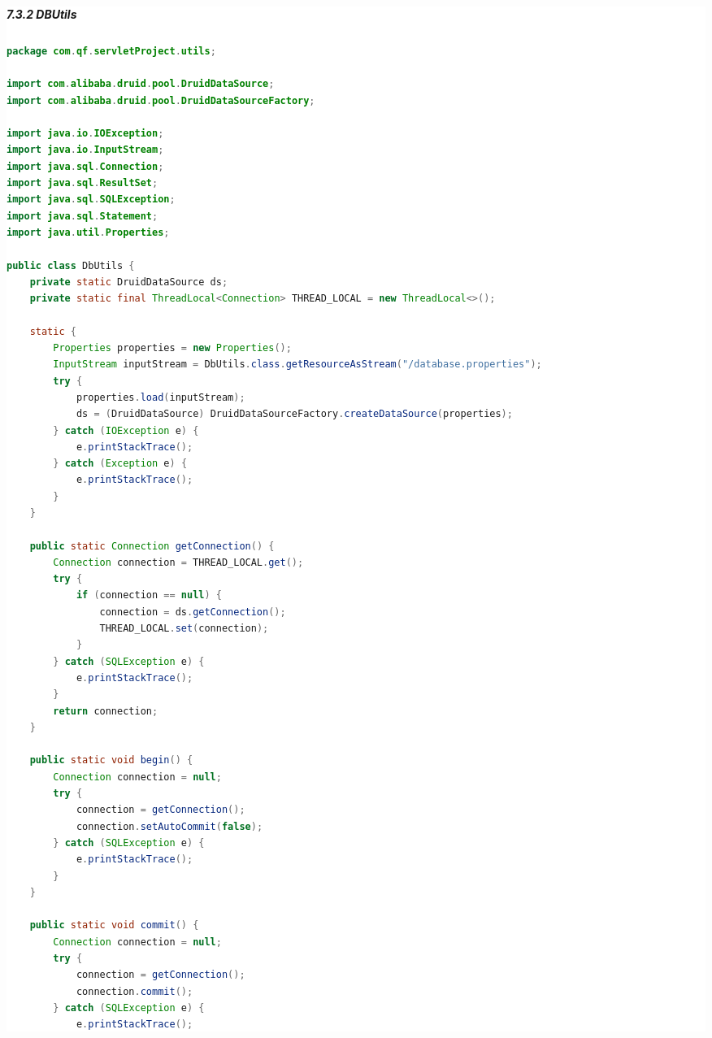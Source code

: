 

##### 7.3.2 DBUtils

```java
package com.qf.servletProject.utils;

import com.alibaba.druid.pool.DruidDataSource;
import com.alibaba.druid.pool.DruidDataSourceFactory;

import java.io.IOException;
import java.io.InputStream;
import java.sql.Connection;
import java.sql.ResultSet;
import java.sql.SQLException;
import java.sql.Statement;
import java.util.Properties;

public class DbUtils {
    private static DruidDataSource ds;
    private static final ThreadLocal<Connection> THREAD_LOCAL = new ThreadLocal<>();

    static {
        Properties properties = new Properties();
        InputStream inputStream = DbUtils.class.getResourceAsStream("/database.properties");
        try {
            properties.load(inputStream);
            ds = (DruidDataSource) DruidDataSourceFactory.createDataSource(properties);
        } catch (IOException e) {
            e.printStackTrace();
        } catch (Exception e) {
            e.printStackTrace();
        }
    }

    public static Connection getConnection() {
        Connection connection = THREAD_LOCAL.get();
        try {
            if (connection == null) {
                connection = ds.getConnection();
                THREAD_LOCAL.set(connection);
            }
        } catch (SQLException e) {
            e.printStackTrace();
        }
        return connection;
    }

    public static void begin() {
        Connection connection = null;
        try {
            connection = getConnection();
            connection.setAutoCommit(false);
        } catch (SQLException e) {
            e.printStackTrace();
        }
    }

    public static void commit() {
        Connection connection = null;
        try {
            connection = getConnection();
            connection.commit();
        } catch (SQLException e) {
            e.printStackTrace();
```